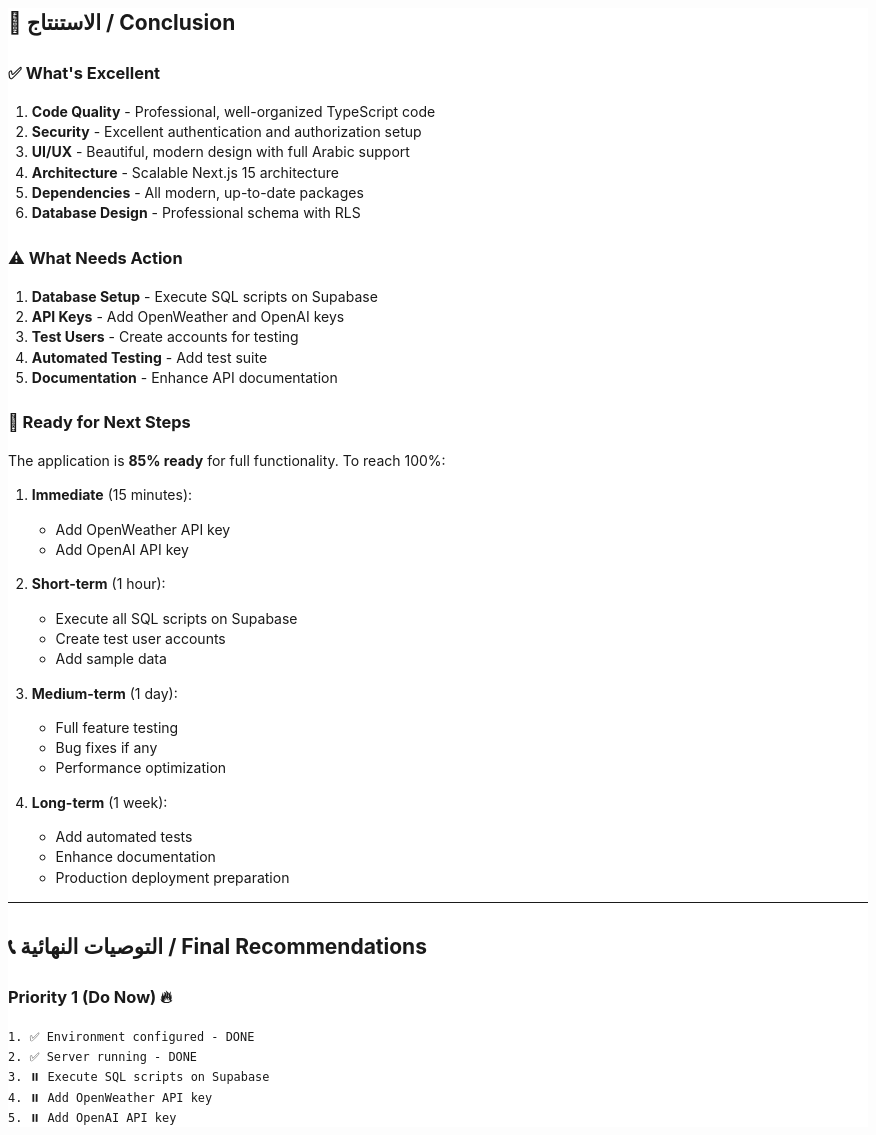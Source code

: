 ## 🎉 الاستنتاج / Conclusion

### ✅ What's Excellent

1. **Code Quality** - Professional, well-organized TypeScript code
2. **Security** - Excellent authentication and authorization setup
3. **UI/UX** - Beautiful, modern design with full Arabic support
4. **Architecture** - Scalable Next.js 15 architecture
5. **Dependencies** - All modern, up-to-date packages
6. **Database Design** - Professional schema with RLS

### ⚠️ What Needs Action

1. **Database Setup** - Execute SQL scripts on Supabase
2. **API Keys** - Add OpenWeather and OpenAI keys
3. **Test Users** - Create accounts for testing
4. **Automated Testing** - Add test suite
5. **Documentation** - Enhance API documentation

### 🚀 Ready for Next Steps

The application is **85% ready** for full functionality. To reach 100%:

1. **Immediate** (15 minutes):
   - Add OpenWeather API key
   - Add OpenAI API key
   
2. **Short-term** (1 hour):
   - Execute all SQL scripts on Supabase
   - Create test user accounts
   - Add sample data
   
3. **Medium-term** (1 day):
   - Full feature testing
   - Bug fixes if any
   - Performance optimization
   
4. **Long-term** (1 week):
   - Add automated tests
   - Enhance documentation
   - Production deployment preparation

---

## 📞 التوصيات النهائية / Final Recommendations

### Priority 1 (Do Now) 🔥
```
1. ✅ Environment configured - DONE
2. ✅ Server running - DONE
3. ⏸️ Execute SQL scripts on Supabase
4. ⏸️ Add OpenWeather API key
5. ⏸️ Add OpenAI API key
```
